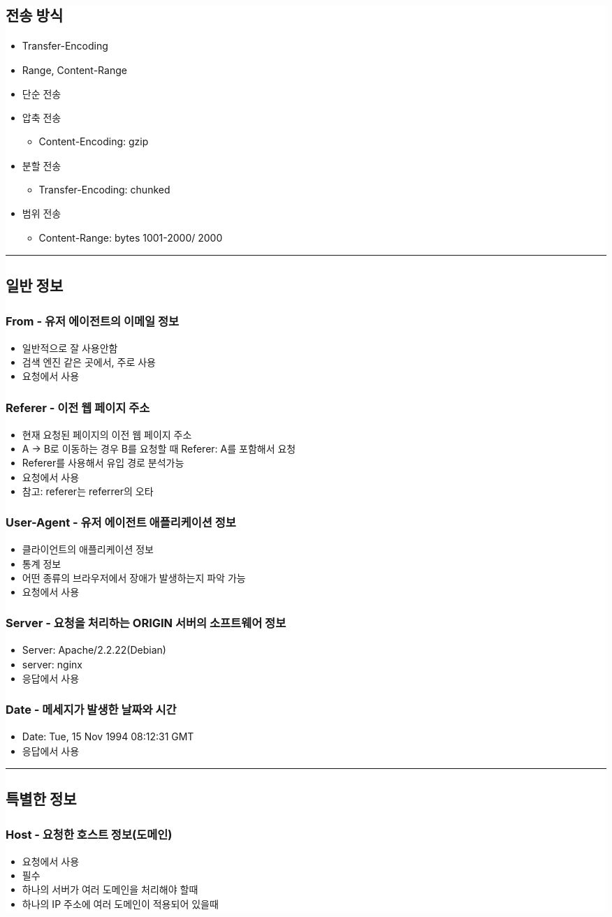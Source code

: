 
## 전송 방식
- Transfer-Encoding
- Range, Content-Range

- 단순 전송
- 압축 전송
  - Content-Encoding: gzip
- 분할 전송
  - Transfer-Encoding: chunked
- 범위 전송
  - Content-Range: bytes 1001-2000/ 2000

---

## 일반 정보

### From - 유저 에이전트의 이메일 정보
- 일반적으로 잘 사용안함
- 검색 엔진 같은 곳에서, 주로 사용
- 요청에서 사용

### Referer - 이전 웹 페이지 주소
- 현재 요청된 페이지의 이전 웹 페이지 주소
- A -> B로 이동하는 경우 B를 요청할 때 Referer: A를 포함해서 요청
- Referer를 사용해서 유입 경로 분석가능
- 요청에서 사용
- 참고: referer는 referrer의 오타

### User-Agent - 유저 에이전트 애플리케이션 정보
- 클라이언트의 애플리케이션 정보
- 통계 정보
- 어떤 종류의 브라우저에서 장애가 발생하는지 파악 가능
- 요청에서 사용

### Server - 요청을 처리하는 ORIGIN 서버의 소프트웨어 정보
- Server: Apache/2.2.22(Debian)
- server: nginx
- 응답에서 사용

### Date - 메세지가 발생한 날짜와 시간
- Date: Tue, 15 Nov 1994 08:12:31 GMT
- 응답에서 사용

---

## 특별한 정보

### Host - 요청한 호스트 정보(도메인)
- 요청에서 사용
- 필수
- 하나의 서버가 여러 도메인을 처리해야 할때
- 하나의 IP 주소에 여러 도메인이 적용되어 있을때 
